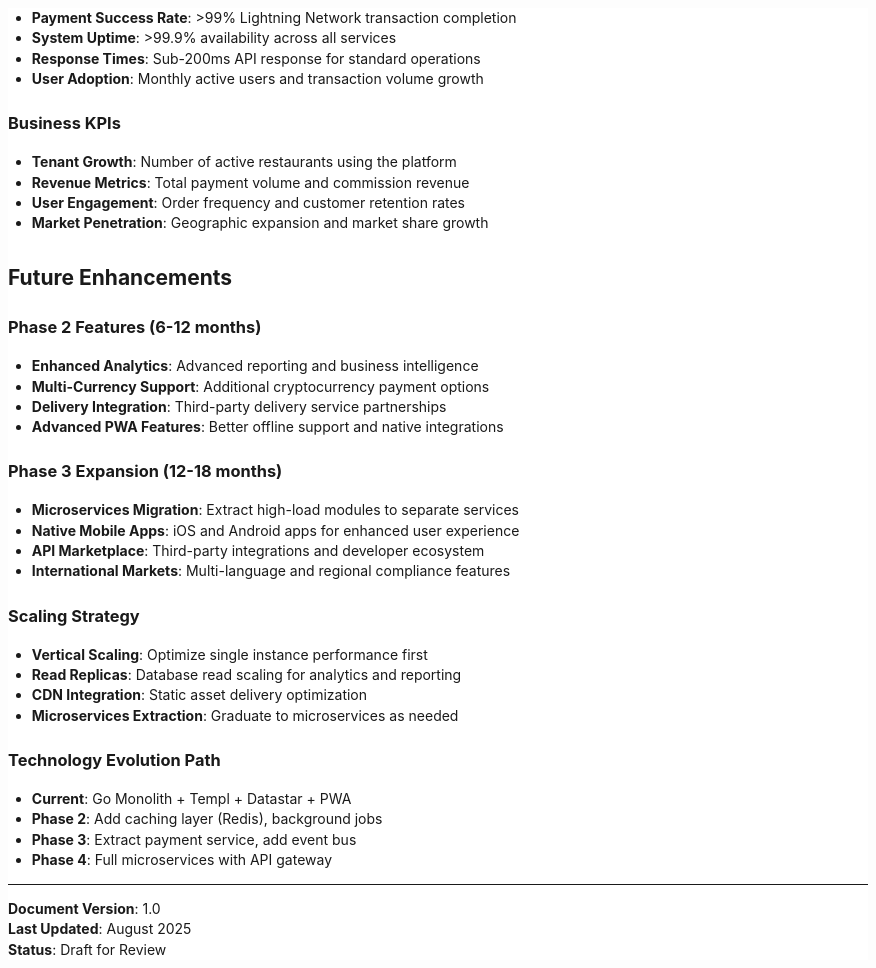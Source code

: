 - **Payment Success Rate**: >99% Lightning Network transaction completion
- **System Uptime**: >99.9% availability across all services
- **Response Times**: Sub-200ms API response for standard operations
- **User Adoption**: Monthly active users and transaction volume growth

### Business KPIs

- **Tenant Growth**: Number of active restaurants using the platform
- **Revenue Metrics**: Total payment volume and commission revenue
- **User Engagement**: Order frequency and customer retention rates
- **Market Penetration**: Geographic expansion and market share growth

## Future Enhancements

### Phase 2 Features (6-12 months)

- **Enhanced Analytics**: Advanced reporting and business intelligence
- **Multi-Currency Support**: Additional cryptocurrency payment options
- **Delivery Integration**: Third-party delivery service partnerships
- **Advanced PWA Features**: Better offline support and native integrations

### Phase 3 Expansion (12-18 months)

- **Microservices Migration**: Extract high-load modules to separate services
- **Native Mobile Apps**: iOS and Android apps for enhanced user experience
- **API Marketplace**: Third-party integrations and developer ecosystem
- **International Markets**: Multi-language and regional compliance features

### Scaling Strategy

- **Vertical Scaling**: Optimize single instance performance first
- **Read Replicas**: Database read scaling for analytics and reporting
- **CDN Integration**: Static asset delivery optimization
- **Microservices Extraction**: Graduate to microservices as needed

### Technology Evolution Path

- **Current**: Go Monolith + Templ + Datastar + PWA
- **Phase 2**: Add caching layer (Redis), background jobs
- **Phase 3**: Extract payment service, add event bus
- **Phase 4**: Full microservices with API gateway

-----

**Document Version**: 1.0  
**Last Updated**: August 2025  
**Status**: Draft for Review